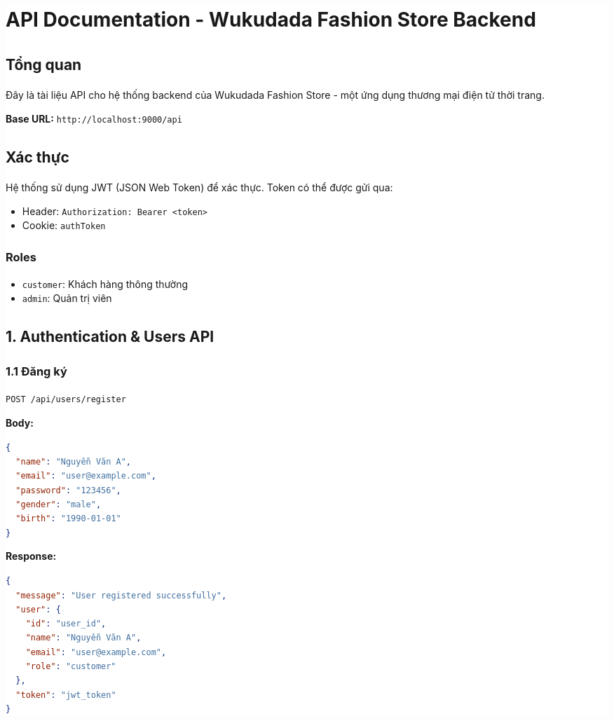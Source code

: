 # API Documentation - Wukudada Fashion Store Backend

## Tổng quan

Đây là tài liệu API cho hệ thống backend của Wukudada Fashion Store - một ứng dụng thương mại điện tử thời trang.

**Base URL:** `http://localhost:9000/api`

## Xác thực

Hệ thống sử dụng JWT (JSON Web Token) để xác thực. Token có thể được gửi qua:
- Header: `Authorization: Bearer <token>`
- Cookie: `authToken`

### Roles
- `customer`: Khách hàng thông thường
- `admin`: Quản trị viên

## 1. Authentication & Users API

### 1.1 Đăng ký
```http
POST /api/users/register
```

**Body:**
```json
{
  "name": "Nguyễn Văn A",
  "email": "user@example.com",
  "password": "123456",
  "gender": "male",
  "birth": "1990-01-01"
}
```

**Response:**
```json
{
  "message": "User registered successfully",
  "user": {
    "id": "user_id",
    "name": "Nguyễn Văn A",
    "email": "user@example.com",
    "role": "customer"
  },
  "token": "jwt_token"
}
```
